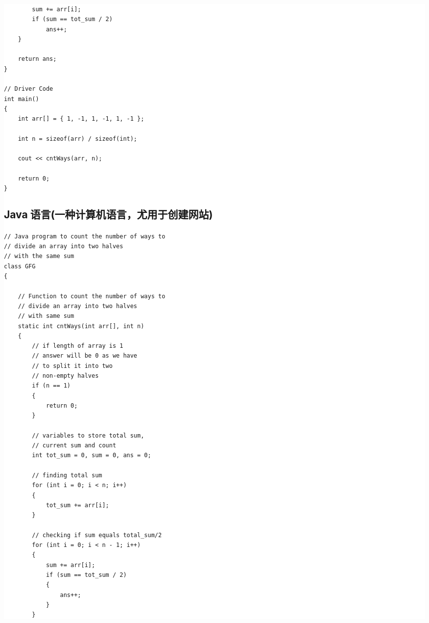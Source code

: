 ```
        sum += arr[i];
        if (sum == tot_sum / 2)
            ans++;
    }

    return ans;
}

// Driver Code
int main()
{
    int arr[] = { 1, -1, 1, -1, 1, -1 };

    int n = sizeof(arr) / sizeof(int);

    cout << cntWays(arr, n);

    return 0;
}
```

## Java 语言(一种计算机语言，尤用于创建网站)

```
// Java program to count the number of ways to
// divide an array into two halves
// with the same sum
class GFG
{

    // Function to count the number of ways to
    // divide an array into two halves
    // with same sum
    static int cntWays(int arr[], int n)
    {
        // if length of array is 1
        // answer will be 0 as we have
        // to split it into two
        // non-empty halves
        if (n == 1)
        {
            return 0;
        }

        // variables to store total sum,
        // current sum and count
        int tot_sum = 0, sum = 0, ans = 0;

        // finding total sum
        for (int i = 0; i < n; i++)
        {
            tot_sum += arr[i];
        }

        // checking if sum equals total_sum/2
        for (int i = 0; i < n - 1; i++)
        {
            sum += arr[i];
            if (sum == tot_sum / 2)
            {
                ans++;
            }
        }
```